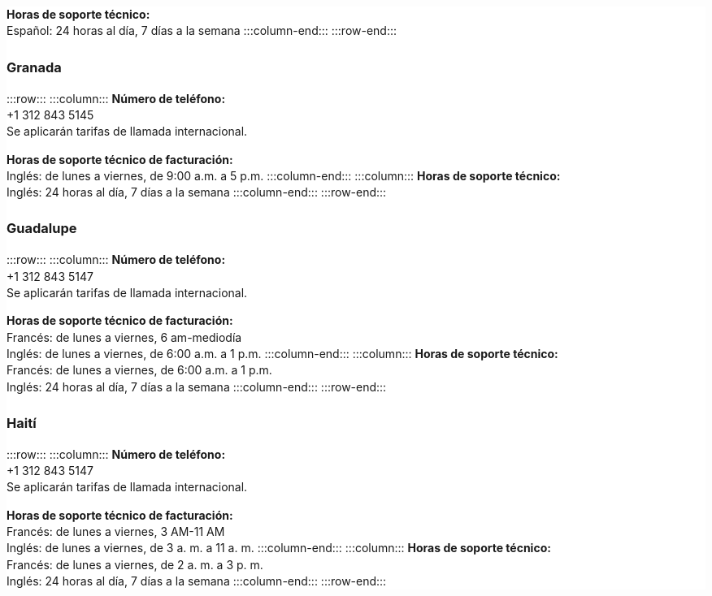 **Horas de soporte técnico:**\
Español: 24 horas al día, 7 días a la semana
   :::column-end:::
:::row-end:::

### <a name="grenada"></a>Granada

:::row:::
   :::column:::
**Número de teléfono:**\
+1 312 843 5145\
Se aplicarán tarifas de llamada internacional.

**Horas de soporte técnico de facturación:**\
Inglés: de lunes a viernes, de 9:00 a.m. a 5 p.m.
   :::column-end:::
   :::column:::
**Horas de soporte técnico:**\
Inglés: 24 horas al día, 7 días a la semana
   :::column-end:::
:::row-end:::

### <a name="guadeloupe"></a>Guadalupe

:::row:::
   :::column:::
**Número de teléfono:**\
+1 312 843 5147\
Se aplicarán tarifas de llamada internacional.

**Horas de soporte técnico de facturación:**\
Francés: de lunes a viernes, 6 am-mediodía\
Inglés: de lunes a viernes, de 6:00 a.m. a 1 p.m.
   :::column-end:::
   :::column:::
**Horas de soporte técnico:**\
Francés: de lunes a viernes, de 6:00 a.m. a 1 p.m. \
Inglés: 24 horas al día, 7 días a la semana
   :::column-end:::
:::row-end:::

### <a name="haiti"></a>Haití

:::row:::
   :::column:::
**Número de teléfono:**\
+1 312 843 5147\
Se aplicarán tarifas de llamada internacional.

**Horas de soporte técnico de facturación:**\
Francés: de lunes a viernes, 3 AM-11 AM\
Inglés: de lunes a viernes, de 3 a. m. a 11 a. m.
   :::column-end:::
   :::column:::
**Horas de soporte técnico:**\
Francés: de lunes a viernes, de 2 a. m. a 3 p. m. \
Inglés: 24 horas al día, 7 días a la semana
   :::column-end:::
:::row-end:::
